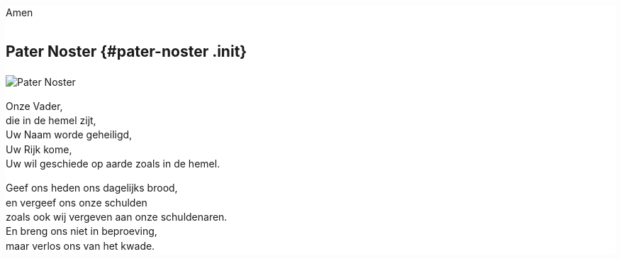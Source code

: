 Amen

</div>

</div>

<div class="w-slider-arrow-left slide-arrow">

<div class="w-icon-slider-left">

</div>

</div>

<div class="w-slider-arrow-right slide-arrow">

<div class="w-icon-slider-right">

</div>

</div>

<div
class="w-slider-nav w-slider-nav-invert w-round w-hidden-main w-hidden-medium slide-navigator">

</div>

</div>

</div>

</div>

<div class="w-container item">

<span>Pater Noster</span> {#pater-noster .init}
-------------------------

<div class="content init">

<div class="w-slider slider" data-animation="slide" data-duration="500"
data-infinite="1">

<div class="w-slider-mask slide-mask">

<div class="w-slide w-clearfix slide-containeer">

![Pater Noster](./Pater-Noster.jpg)

</div>

<div class="w-slide w-clearfix slide-containeer">

Onze Vader,  
die in de hemel zijt,  
Uw Naam worde geheiligd,  
Uw Rijk kome,  
Uw wil geschiede op aarde zoals in de hemel.

Geef ons heden ons dagelijks brood,  
en vergeef ons onze schulden  
zoals ook wij vergeven aan onze schuldenaren.  
En breng ons niet in beproeving,  
maar verlos ons van het kwade.
